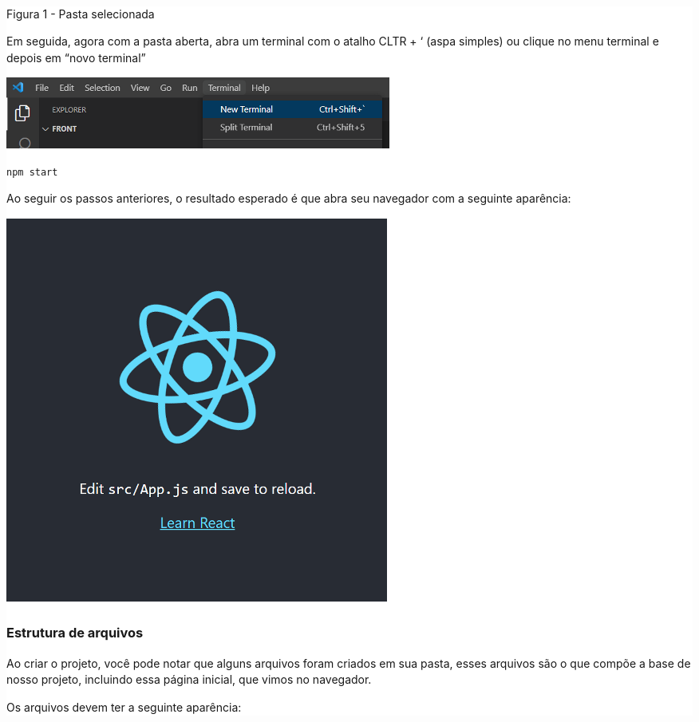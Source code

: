 Figura 1 - Pasta selecionada

Em seguida, agora com a pasta aberta, abra um terminal com o atalho CLTR + ‘ (aspa simples) ou clique no menu terminal e depois em “novo terminal”

![Alt text](./AssetsReact/image-3.png)

```
npm start
```

Ao seguir os passos anteriores, o resultado esperado é que abra seu navegador com a seguinte aparência:

![Alt text](./AssetsReact/image-4.png)

### Estrutura de arquivos

Ao criar o projeto, você pode notar que alguns arquivos foram criados em sua pasta, esses arquivos são o que compõe a base de nosso projeto, incluindo essa página inicial, que vimos no navegador.

Os arquivos devem ter a seguinte aparência:
